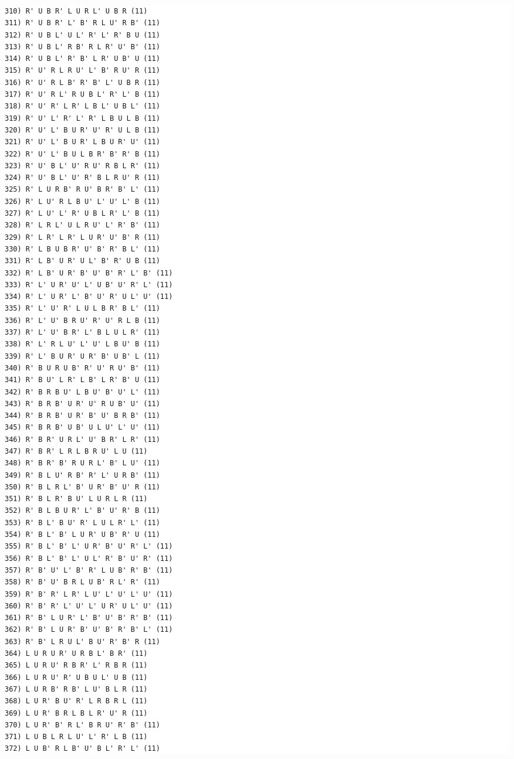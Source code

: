```
310) R' U B R' L U R L' U B R (11)
311) R' U B R' L' B' R L U' R B' (11)
312) R' U B L' U L' R' L' R' B U (11)
313) R' U B L' R B' R L R' U' B' (11)
314) R' U B L' R' B' L R' U B' U (11)
315) R' U' R L R U' L' B' R U' R (11)
316) R' U' R L B' R' B' L' U B R (11)
317) R' U' R L' R U B L' R' L' B (11)
318) R' U' R' L R' L B L' U B L' (11)
319) R' U' L' R' L' R' L B U L B (11)
320) R' U' L' B U R' U' R' U L B (11)
321) R' U' L' B U R' L B U R' U' (11)
322) R' U' L' B U L B R' B' R' B (11)
323) R' U' B L' U' R U' R B L R' (11)
324) R' U' B L' U' R' B L R U' R (11)
325) R' L U R B' R U' B R' B' L' (11)
326) R' L U' R L B U' L' U' L' B (11)
327) R' L U' L' R' U B L R' L' B (11)
328) R' L R L' U L R U' L' R' B' (11)
329) R' L R' L R' L U R' U' B' R (11)
330) R' L B U B R' U' B' R' B L' (11)
331) R' L B' U R' U L' B' R' U B (11)
332) R' L B' U R' B' U' B' R' L' B' (11)
333) R' L' U R' U' L' U B' U' R' L' (11)
334) R' L' U R' L' B' U' R' U L' U' (11)
335) R' L' U' R' L U L B R' B L' (11)
336) R' L' U' B R U' R' U' R L B (11)
337) R' L' U' B R' L' B L U L R' (11)
338) R' L' R L U' L' U' L B U' B (11)
339) R' L' B U R' U R' B' U B' L (11)
340) R' B U R U B' R' U' R U' B' (11)
341) R' B U' L R' L B' L R' B' U (11)
342) R' B R B U' L B U' B' U' L' (11)
343) R' B R B' U R' U' R U B' U' (11)
344) R' B R B' U R' B' U' B R B' (11)
345) R' B R B' U B' U L U' L' U' (11)
346) R' B R' U R L' U' B R' L R' (11)
347) R' B R' L R L B R U' L U (11)
348) R' B R' B' R U R L' B' L U' (11)
349) R' B L U' R B' R' L' U R B' (11)
350) R' B L R L' B' U R' B' U' R (11)
351) R' B L R' B U' L U R L R (11)
352) R' B L B U R' L' B' U' R' B (11)
353) R' B L' B U' R' L U L R' L' (11)
354) R' B L' B' L U R' U B' R' U (11)
355) R' B L' B' L' U R' B' U' R' L' (11)
356) R' B L' B' L' U L' R' B' U' R' (11)
357) R' B' U' L' B' R' L U B' R' B' (11)
358) R' B' U' B R L U B' R L' R' (11)
359) R' B' R' L R' L U' L' U' L' U' (11)
360) R' B' R' L' U' L' U R' U L' U' (11)
361) R' B' L U R' L' B' U' B' R' B' (11)
362) R' B' L U R' B' U' B' R' B' L' (11)
363) R' B' L R U L' B U' R' B' R (11)
364) L U R U R' U R B L' B R' (11)
365) L U R U' R B R' L' R B R (11)
366) L U R U' R' U B U L' U B (11)
367) L U R B' R B' L U' B L R (11)
368) L U R' B U' R' L R B R L (11)
369) L U R' B R L B L R' U' R (11)
370) L U R' B' R L' B R U' R' B' (11)
371) L U B L R L U' L' R' L B (11)
372) L U B' R L B' U' B L' R' L' (11)
```